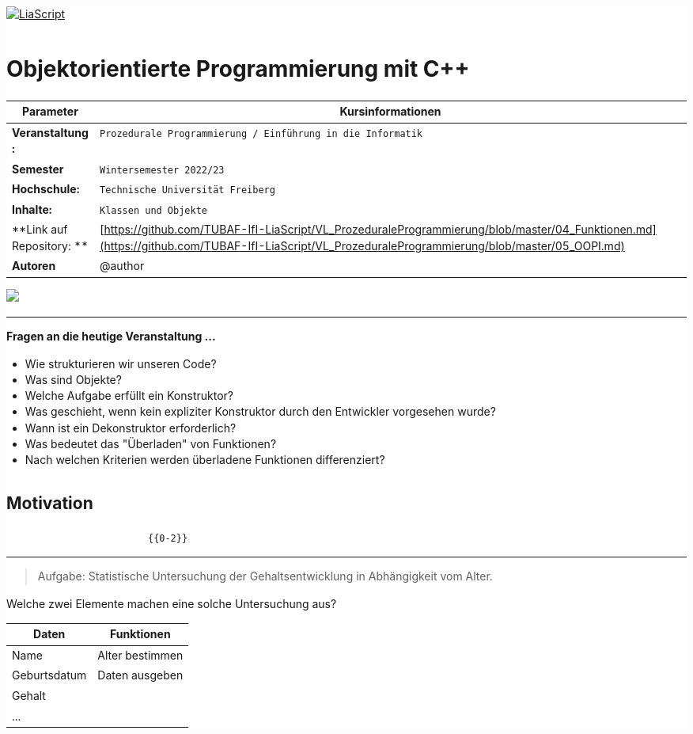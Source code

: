 

[![LiaScript](https://raw.githubusercontent.com/LiaScript/LiaScript/master/badges/course.svg)](https://liascript.github.io/course/?https://github.com/TUBAF-IfI-LiaScript/VL_ProzeduraleProgrammierung/blob/master/05_OOPI.md)

# Objektorientierte Programmierung mit C++

| Parameter                 | Kursinformationen                                                                                                                                                                              |
|---------------------------|------------------------------------------------------------------------------------------------------------------------------------------------------------------------------------------------|
| **Veranstaltung:**        | `Prozedurale Programmierung / Einführung in die Informatik`                                                                                                                                    |
| **Semester**              | `Wintersemester 2022/23`                                                                                                                                                                       |
| **Hochschule:**           | `Technische Universität Freiberg`                                                                                                                                                              |
| **Inhalte:**              | `Klassen und Objekte`                                                                                                                                                                          |
| **Link auf Repository: ** | [https://github.com/TUBAF-IfI-LiaScript/VL_ProzeduraleProgrammierung/blob/master/04_Funktionen.md](https://github.com/TUBAF-IfI-LiaScript/VL_ProzeduraleProgrammierung/blob/master/05_OOPI.md) |
| **Autoren**               | @author                                                                                                                                                                                        |

![](https://media.giphy.com/media/26tn33aiTi1jkl6H6/source.gif)

---------------------------------------------------------------------

**Fragen an die heutige Veranstaltung ...**

* Wie strukturieren wir unseren Code?
* Was sind Objekte?
* Welche Aufgabe erfüllt ein Konstruktor?
* Was geschieht, wenn kein expliziter Konstruktor durch den Entwickler vorgesehen wurde?
* Wann ist ein Dekonstruktor erforderlich?
* Was bedeutet das "Überladen" von Funktionen?
* Nach welchen Kriterien werden überladene Funktionen differenziert?

## Motivation

                             {{0-2}}
**************************************************************************

> Aufgabe: Statistische Untersuchung der Gehaltsentwicklung in Abhängigkeit vom Alter.

Welche zwei Elemente machen eine solche Untersuchung aus?

| Daten        | Funktionen      |
|--------------|-----------------|
| Name         | Alter bestimmen |
| Geburtsdatum | Daten ausgeben  |
| Gehalt       |                 |
| ...          |                 |
